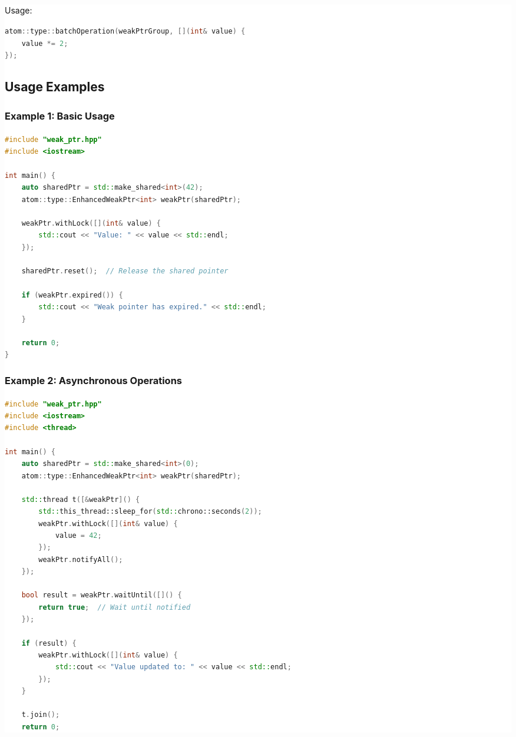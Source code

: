 Usage:

```cpp
atom::type::batchOperation(weakPtrGroup, [](int& value) {
    value *= 2;
});
```

## Usage Examples

### Example 1: Basic Usage

```cpp
#include "weak_ptr.hpp"
#include <iostream>

int main() {
    auto sharedPtr = std::make_shared<int>(42);
    atom::type::EnhancedWeakPtr<int> weakPtr(sharedPtr);

    weakPtr.withLock([](int& value) {
        std::cout << "Value: " << value << std::endl;
    });

    sharedPtr.reset();  // Release the shared pointer

    if (weakPtr.expired()) {
        std::cout << "Weak pointer has expired." << std::endl;
    }

    return 0;
}
```

### Example 2: Asynchronous Operations

```cpp
#include "weak_ptr.hpp"
#include <iostream>
#include <thread>

int main() {
    auto sharedPtr = std::make_shared<int>(0);
    atom::type::EnhancedWeakPtr<int> weakPtr(sharedPtr);

    std::thread t([&weakPtr]() {
        std::this_thread::sleep_for(std::chrono::seconds(2));
        weakPtr.withLock([](int& value) {
            value = 42;
        });
        weakPtr.notifyAll();
    });

    bool result = weakPtr.waitUntil([]() {
        return true;  // Wait until notified
    });

    if (result) {
        weakPtr.withLock([](int& value) {
            std::cout << "Value updated to: " << value << std::endl;
        });
    }

    t.join();
    return 0;
```